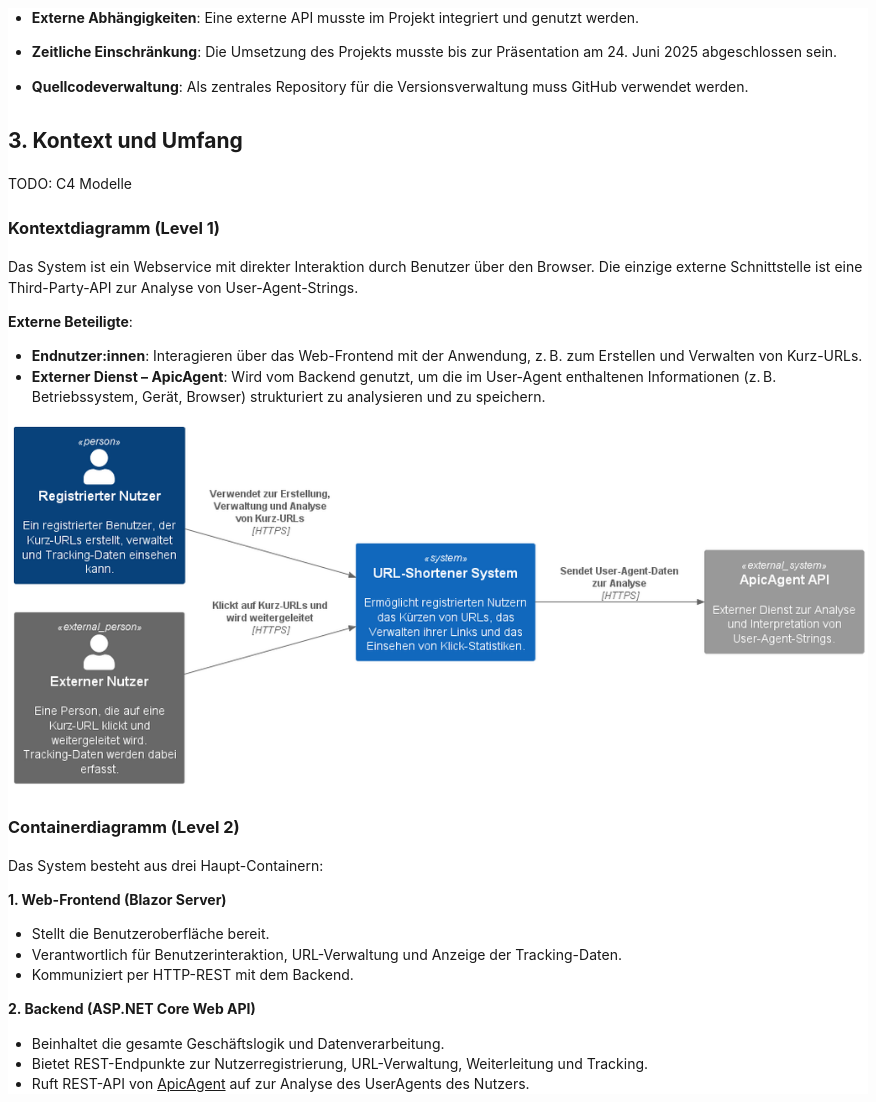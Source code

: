 - **Externe Abhängigkeiten**: Eine externe API musste im Projekt integriert und genutzt werden.

- **Zeitliche Einschränkung**: Die Umsetzung des Projekts musste bis zur Präsentation am 24. Juni 2025 abgeschlossen sein.

- **Quellcodeverwaltung**: Als zentrales Repository für die Versionsverwaltung muss GitHub verwendet werden.

## 3. Kontext und Umfang
TODO: C4 Modelle

### Kontextdiagramm (Level 1)
Das System ist ein Webservice mit direkter Interaktion durch Benutzer über den Browser. Die einzige externe Schnittstelle ist eine Third-Party-API zur Analyse von User-Agent-Strings.

**Externe Beteiligte**:
- **Endnutzer:innen**: Interagieren über das Web-Frontend mit der Anwendung, z. B. zum Erstellen und Verwalten von Kurz-URLs.
- **Externer Dienst – ApicAgent**: Wird vom Backend genutzt, um die im User-Agent enthaltenen Informationen (z. B. Betriebssystem, Gerät, Browser) strukturiert zu analysieren und zu speichern.

![Kontextdiagramm](../images/Kontextdiagramm.png)

### Containerdiagramm (Level 2)
Das System besteht aus drei Haupt-Containern:

**1. Web-Frontend (Blazor Server)**
- Stellt die Benutzeroberfläche bereit.
- Verantwortlich für Benutzerinteraktion, URL-Verwaltung und Anzeige der Tracking-Daten.
- Kommuniziert per HTTP-REST mit dem Backend.

**2. Backend (ASP.NET Core Web API)**
- Beinhaltet die gesamte Geschäftslogik und Datenverarbeitung.
- Bietet REST-Endpunkte zur Nutzerregistrierung, URL-Verwaltung, Weiterleitung und Tracking.
- Ruft REST-API von [ApicAgent](https://www.apicagent.com/) auf zur Analyse des UserAgents des Nutzers.
